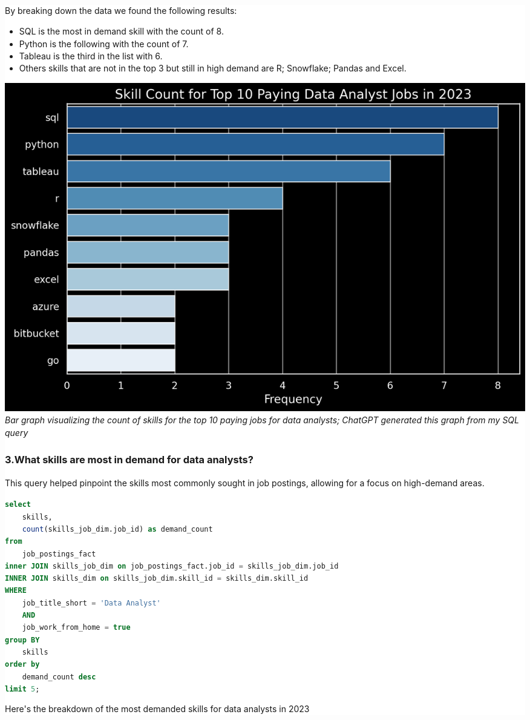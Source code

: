 By breaking down the data we found the following results:
- SQL is the most in demand skill with the count of 8.
- Python is the following with the count of 7.
- Tableau is the third in the list with 6.
- Others skills that are not in the top 3 but still in high demand are R; Snowflake; Pandas and Excel.


![Top 10 Paying Data Analyst jobs skill count](assets\2_top_paying_roles_skills.png)
*Bar graph visualizing the count of skills for the top 10 paying jobs for data analysts; ChatGPT generated this graph from my SQL query*

### 3.What skills are most in demand for data analysts?


This query helped pinpoint the skills most commonly sought in job postings, allowing for a focus on high-demand areas.

```SQL
select
    skills,
    count(skills_job_dim.job_id) as demand_count
from 
    job_postings_fact
inner JOIN skills_job_dim on job_postings_fact.job_id = skills_job_dim.job_id
INNER JOIN skills_dim on skills_job_dim.skill_id = skills_dim.skill_id
WHERE
    job_title_short = 'Data Analyst'
    AND
    job_work_from_home = true
group BY
    skills
order by
    demand_count desc
limit 5;
```
Here's the breakdown of the most demanded skills for data analysts in 2023
